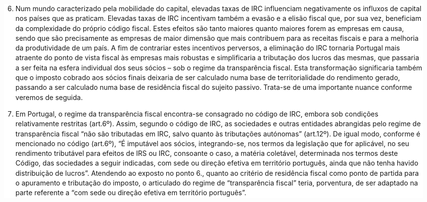 6.  Num mundo caracterizado pela mobilidade do capital, elevadas taxas de IRC influenciam negativamente os influxos de capital nos países que as praticam. Elevadas taxas de IRC incentivam também a evasão e a elisão fiscal que, por sua vez, beneficiam da complexidade do próprio código fiscal. Estes efeitos são tanto maiores quanto maiores forem as empresas em causa, sendo que são precisamente as empresas de maior dimensão que mais contribuem para as receitas fiscais e para a melhoria da produtividade de um país. A fim de contrariar estes incentivos perversos, a eliminação do IRC tornaria Portugal mais atraente do ponto de vista fiscal às empresas mais robustas e simplificaria a tributação dos lucros das mesmas, que passaria a ser feita na esfera individual dos seus sócios – sob o regime da transparência fiscal. Esta transformação significaria também que o imposto cobrado aos sócios finais deixaria de ser calculado numa base de territorialidade do rendimento gerado, passando a ser calculado numa base de residência fiscal do sujeito passivo. Trata-se de uma importante nuance conforme veremos de seguida.

7.  Em Portugal, o regime da transparência fiscal encontra-se consagrado no código de IRC, embora sob condições relativamente restritas (art.6º). Assim, segundo o código de IRC, as sociedades e outras entidades abrangidas pelo regime de transparência fiscal “não são tributadas em IRC, salvo quanto às tributações autónomas” (art.12º). De igual modo, conforme é mencionado no código (art.6º), “É imputável aos sócios, integrando-se, nos termos da legislação que for aplicável, no seu rendimento tributável para efeitos de IRS ou IRC, consoante o caso, a matéria coletável, determinada nos termos deste Código, das sociedades a seguir indicadas, com sede ou direção efetiva em território português, ainda que não tenha havido distribuição de lucros”. Atendendo ao exposto no ponto 6., quanto ao critério de residência fiscal como ponto de partida para o apuramento e tributação do imposto, o articulado do regime de “transparência fiscal” teria, porventura, de ser adaptado na parte referente a “com sede ou direção efetiva em território português”.

